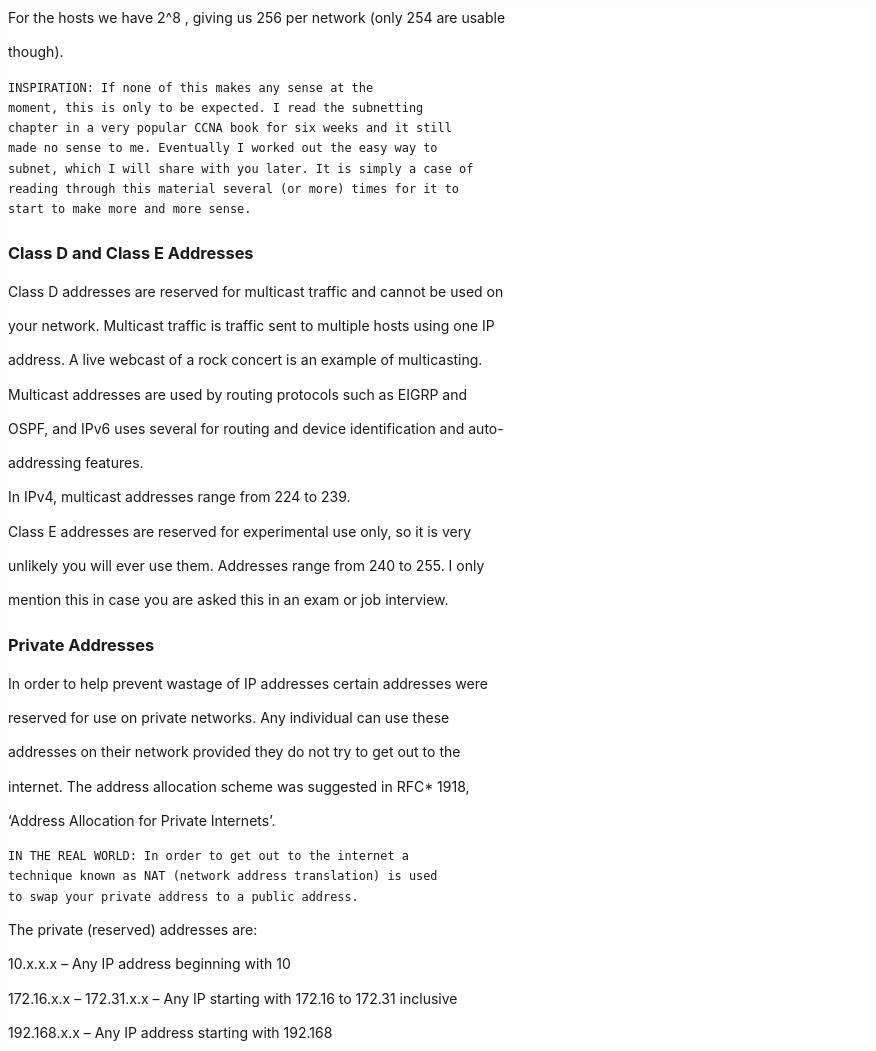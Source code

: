 For the hosts we have 2^8 , giving us 256 per network (only 254 are usable

though).

```
INSPIRATION: If none of this makes any sense at the
moment, this is only to be expected. I read the subnetting
chapter in a very popular CCNA book for six weeks and it still
made no sense to me. Eventually I worked out the easy way to
subnet, which I will share with you later. It is simply a case of
reading through this material several (or more) times for it to
start to make more and more sense.
```
### Class D and Class E Addresses

Class D addresses are reserved for multicast traffic and cannot be used on

your network. Multicast traffic is traffic sent to multiple hosts using one IP

address. A live webcast of a rock concert is an example of multicasting.

Multicast addresses are used by routing protocols such as EIGRP and

OSPF, and IPv6 uses several for routing and device identification and auto-

addressing features.

In IPv4, multicast addresses range from 224 to 239.

Class E addresses are reserved for experimental use only, so it is very

unlikely you will ever use them. Addresses range from 240 to 255. I only

mention this in case you are asked this in an exam or job interview.

### Private Addresses

In order to help prevent wastage of IP addresses certain addresses were

reserved for use on private networks. Any individual can use these

addresses on their network provided they do not try to get out to the

internet. The address allocation scheme was suggested in RFC* 1918,

‘Address Allocation for Private Internets’.

```
IN THE REAL WORLD: In order to get out to the internet a
technique known as NAT (network address translation) is used
to swap your private address to a public address.
```

The private (reserved) addresses are:

10.x.x.x – Any IP address beginning with 10

172.16.x.x – 172.31.x.x – Any IP starting with 172.16 to 172.31 inclusive

192.168.x.x – Any IP address starting with 192.168

